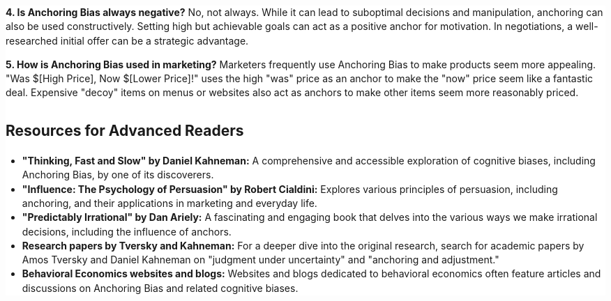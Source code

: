 **4. Is Anchoring Bias always negative?**
No, not always. While it can lead to suboptimal decisions and manipulation, anchoring can also be used constructively. Setting high but achievable goals can act as a positive anchor for motivation. In negotiations, a well-researched initial offer can be a strategic advantage.

**5. How is Anchoring Bias used in marketing?**
Marketers frequently use Anchoring Bias to make products seem more appealing.  "Was $[High Price], Now $[Lower Price]!" uses the high "was" price as an anchor to make the "now" price seem like a fantastic deal.  Expensive "decoy" items on menus or websites also act as anchors to make other items seem more reasonably priced.

## Resources for Advanced Readers

* **"Thinking, Fast and Slow" by Daniel Kahneman:**  A comprehensive and accessible exploration of cognitive biases, including Anchoring Bias, by one of its discoverers.
* **"Influence: The Psychology of Persuasion" by Robert Cialdini:**  Explores various principles of persuasion, including anchoring, and their applications in marketing and everyday life.
* **"Predictably Irrational" by Dan Ariely:**  A fascinating and engaging book that delves into the various ways we make irrational decisions, including the influence of anchors.
* **Research papers by Tversky and Kahneman:**  For a deeper dive into the original research, search for academic papers by Amos Tversky and Daniel Kahneman on "judgment under uncertainty" and "anchoring and adjustment."
* **Behavioral Economics websites and blogs:** Websites and blogs dedicated to behavioral economics often feature articles and discussions on Anchoring Bias and related cognitive biases.